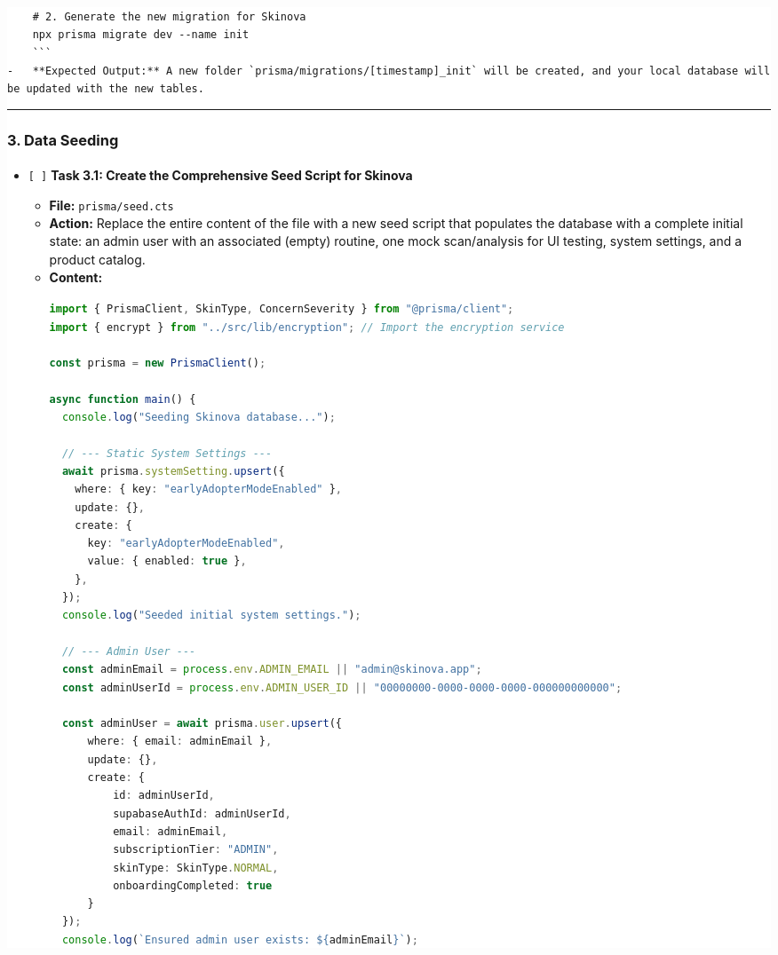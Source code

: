         # 2. Generate the new migration for Skinova
        npx prisma migrate dev --name init
        ```
    -   **Expected Output:** A new folder `prisma/migrations/[timestamp]_init` will be created, and your local database will be updated with the new tables.

---

### 3. Data Seeding

-   `[ ]` **Task 3.1: Create the Comprehensive Seed Script for Skinova**

    -   **File:** `prisma/seed.cts`
    -   **Action:** Replace the entire content of the file with a new seed script that populates the database with a complete initial state: an admin user with an associated (empty) routine, one mock scan/analysis for UI testing, system settings, and a product catalog.
    -   **Content:**
        ```typescript
        import { PrismaClient, SkinType, ConcernSeverity } from "@prisma/client";
        import { encrypt } from "../src/lib/encryption"; // Import the encryption service

        const prisma = new PrismaClient();

        async function main() {
          console.log("Seeding Skinova database...");
        
          // --- Static System Settings ---
          await prisma.systemSetting.upsert({
            where: { key: "earlyAdopterModeEnabled" },
            update: {},
            create: {
              key: "earlyAdopterModeEnabled",
              value: { enabled: true },
            },
          });
          console.log("Seeded initial system settings.");
        
          // --- Admin User ---
          const adminEmail = process.env.ADMIN_EMAIL || "admin@skinova.app";
          const adminUserId = process.env.ADMIN_USER_ID || "00000000-0000-0000-0000-000000000000";
          
          const adminUser = await prisma.user.upsert({
              where: { email: adminEmail },
              update: {},
              create: {
                  id: adminUserId,
                  supabaseAuthId: adminUserId,
                  email: adminEmail,
                  subscriptionTier: "ADMIN",
                  skinType: SkinType.NORMAL,
                  onboardingCompleted: true
              }
          });
          console.log(`Ensured admin user exists: ${adminEmail}`);
